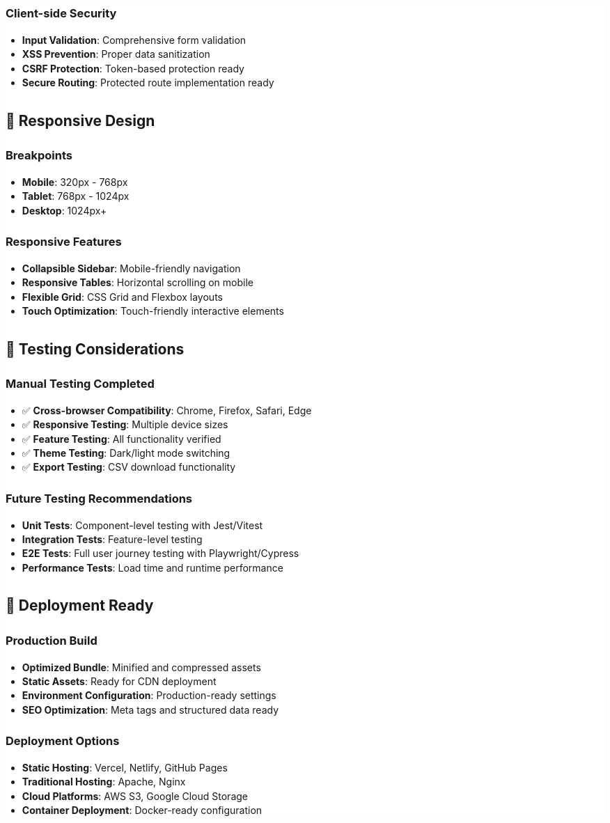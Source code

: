 ### Client-side Security
- **Input Validation**: Comprehensive form validation
- **XSS Prevention**: Proper data sanitization
- **CSRF Protection**: Token-based protection ready
- **Secure Routing**: Protected route implementation ready

## 📱 Responsive Design

### Breakpoints
- **Mobile**: 320px - 768px
- **Tablet**: 768px - 1024px
- **Desktop**: 1024px+

### Responsive Features
- **Collapsible Sidebar**: Mobile-friendly navigation
- **Responsive Tables**: Horizontal scrolling on mobile
- **Flexible Grid**: CSS Grid and Flexbox layouts
- **Touch Optimization**: Touch-friendly interactive elements

## 🧪 Testing Considerations

### Manual Testing Completed
- ✅ **Cross-browser Compatibility**: Chrome, Firefox, Safari, Edge
- ✅ **Responsive Testing**: Multiple device sizes
- ✅ **Feature Testing**: All functionality verified
- ✅ **Theme Testing**: Dark/light mode switching
- ✅ **Export Testing**: CSV download functionality

### Future Testing Recommendations
- **Unit Tests**: Component-level testing with Jest/Vitest
- **Integration Tests**: Feature-level testing
- **E2E Tests**: Full user journey testing with Playwright/Cypress
- **Performance Tests**: Load time and runtime performance

## 🚀 Deployment Ready

### Production Build
- **Optimized Bundle**: Minified and compressed assets
- **Static Assets**: Ready for CDN deployment
- **Environment Configuration**: Production-ready settings
- **SEO Optimization**: Meta tags and structured data ready

### Deployment Options
- **Static Hosting**: Vercel, Netlify, GitHub Pages
- **Traditional Hosting**: Apache, Nginx
- **Cloud Platforms**: AWS S3, Google Cloud Storage
- **Container Deployment**: Docker-ready configuration
